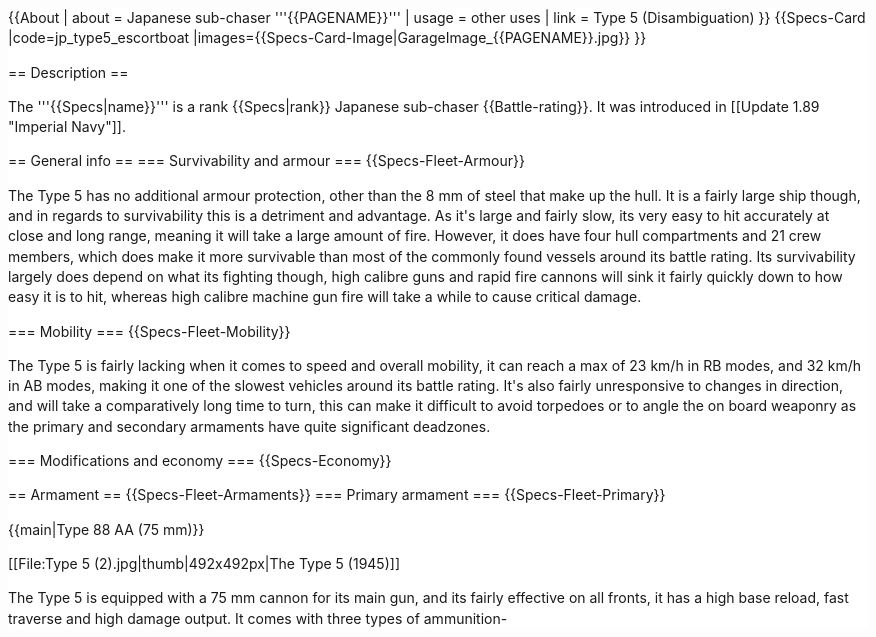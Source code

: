 {{About
| about = Japanese sub-chaser '''{{PAGENAME}}'''
| usage = other uses
| link = Type 5 (Disambiguation)
}}
{{Specs-Card
|code=jp_type5_escortboat
|images={{Specs-Card-Image|GarageImage_{{PAGENAME}}.jpg}}
}}

== Description ==

The '''{{Specs|name}}''' is a rank {{Specs|rank}} Japanese sub-chaser {{Battle-rating}}. It was introduced in [[Update 1.89 "Imperial Navy"]].

== General info ==
=== Survivability and armour ===
{{Specs-Fleet-Armour}}


The Type 5 has no additional armour protection, other than the 8 mm of steel that make up the hull. It is a fairly large ship though, and in regards to survivability this is a detriment and advantage. As it's large and fairly slow, its very easy to hit accurately at close and long range, meaning it will take a large amount of fire. However, it does have four hull compartments and 21 crew members, which does make it more survivable than most of the commonly found vessels around its battle rating. Its survivability largely does depend on what its fighting though, high calibre guns and rapid fire cannons will sink it fairly quickly down to how easy it is to hit, whereas high calibre machine gun fire will take a while to cause critical damage.

=== Mobility ===
{{Specs-Fleet-Mobility}}


The Type 5 is fairly lacking when it comes to speed and overall mobility, it can reach a max of 23 km/h in RB modes, and 32 km/h in AB modes, making it one of the slowest vehicles around its battle rating. It's also fairly unresponsive to changes in direction, and will take a comparatively long time to turn, this can make it difficult to avoid torpedoes or to angle the on board weaponry as the primary and secondary armaments have quite significant deadzones.

=== Modifications and economy ===
{{Specs-Economy}}

== Armament ==
{{Specs-Fleet-Armaments}}
=== Primary armament ===
{{Specs-Fleet-Primary}}

{{main|Type 88 AA (75 mm)}}

[[File:Type 5 (2).jpg|thumb|492x492px|The Type 5 (1945)]]

The Type 5 is equipped with a 75 mm cannon for its main gun, and its fairly effective on all fronts, it has a high base reload, fast traverse and high damage output. It comes with three types of ammunition-

